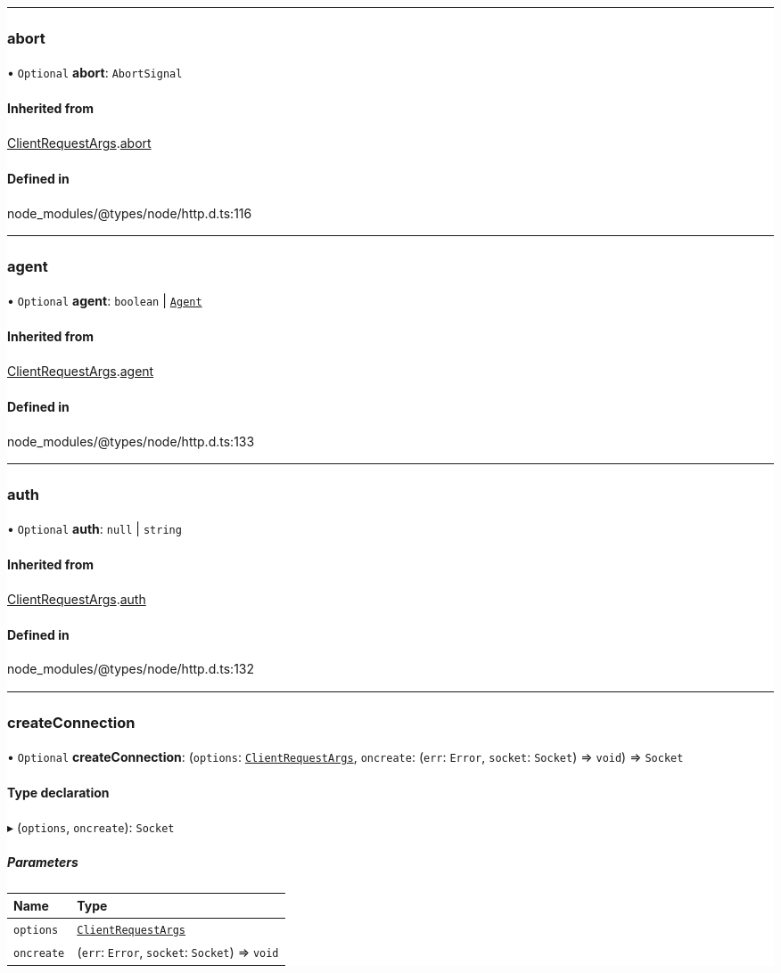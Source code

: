 ___

### abort

• `Optional` **abort**: `AbortSignal`

#### Inherited from

[ClientRequestArgs](http.ClientRequestArgs.md).[abort](http.ClientRequestArgs.md#abort)

#### Defined in

node_modules/@types/node/http.d.ts:116

___

### agent

• `Optional` **agent**: `boolean` \| [`Agent`](../classes/http.Agent.md)

#### Inherited from

[ClientRequestArgs](http.ClientRequestArgs.md).[agent](http.ClientRequestArgs.md#agent)

#### Defined in

node_modules/@types/node/http.d.ts:133

___

### auth

• `Optional` **auth**: ``null`` \| `string`

#### Inherited from

[ClientRequestArgs](http.ClientRequestArgs.md).[auth](http.ClientRequestArgs.md#auth)

#### Defined in

node_modules/@types/node/http.d.ts:132

___

### createConnection

• `Optional` **createConnection**: (`options`: [`ClientRequestArgs`](http.ClientRequestArgs.md), `oncreate`: (`err`: `Error`, `socket`: `Socket`) => `void`) => `Socket`

#### Type declaration

▸ (`options`, `oncreate`): `Socket`

##### Parameters

| Name | Type |
| :------ | :------ |
| `options` | [`ClientRequestArgs`](http.ClientRequestArgs.md) |
| `oncreate` | (`err`: `Error`, `socket`: `Socket`) => `void` |
